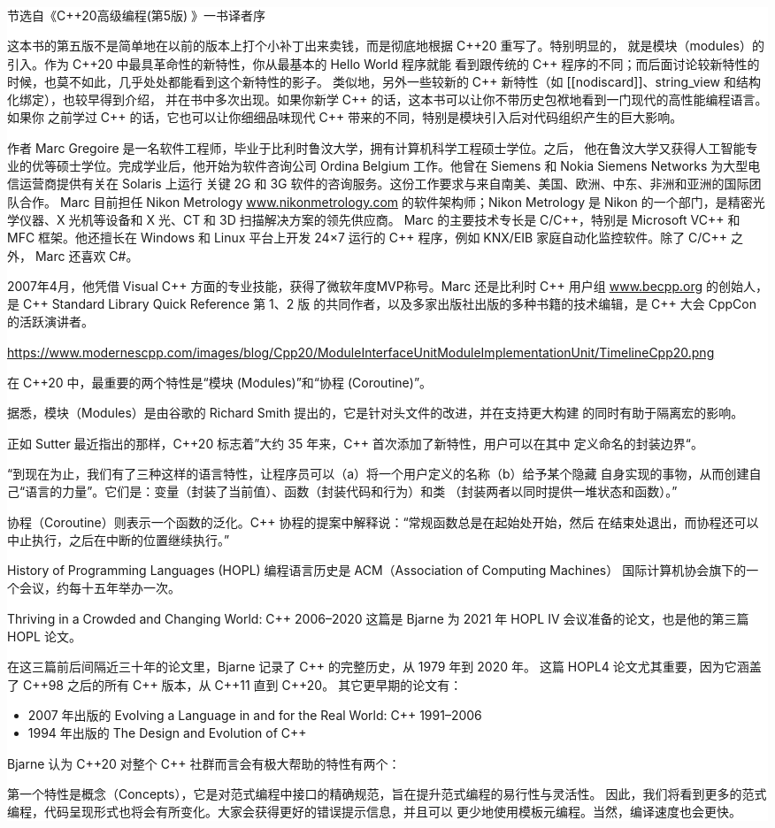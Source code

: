 节选自《C++20高级编程(第5版) 》一书译者序

这本书的第五版不是简单地在以前的版本上打个小补丁出来卖钱，而是彻底地根据 C++20 重写了。特别明显的，
就是模块（modules）的引入。作为 C++20 中最具革命性的新特性，你从最基本的 Hello World 程序就能
看到跟传统的 C++ 程序的不同；而后面讨论较新特性的时候，也莫不如此，几乎处处都能看到这个新特性的影子。
类似地，另外一些较新的 C++ 新特性（如 [[nodiscard]]、string_view 和结构化绑定），也较早得到介绍，
并在书中多次出现。如果你新学 C++ 的话，这本书可以让你不带历史包袱地看到一门现代的高性能编程语言。如果你
之前学过 C++ 的话，它也可以让你细细品味现代 C++ 带来的不同，特别是模块引入后对代码组织产生的巨大影响。

作者 Marc Gregoire 是一名软件工程师，毕业于比利时鲁汶大学，拥有计算机科学工程硕士学位。之后，
他在鲁汶大学又获得人工智能专业的优等硕士学位。完成学业后，他开始为软件咨询公司 Ordina Belgium
工作。他曾在 Siemens 和 Nokia Siemens Networks 为大型电信运营商提供有关在 Solaris 上运行
关键 2G 和 3G 软件的咨询服务。这份工作要求与来自南美、美国、欧洲、中东、非洲和亚洲的国际团队合作。
Marc 目前担任 Nikon Metrology www.nikonmetrology.com 的软件架构师；Nikon Metrology
是 Nikon 的一个部门，是精密光学仪器、X 光机等设备和 X 光、CT 和 3D 扫描解决方案的领先供应商。
Marc 的主要技术专长是 C/C++，特别是 Microsoft VC++ 和 MFC 框架。他还擅长在 Windows 和
Linux 平台上开发 24×7 运行的 C++ 程序，例如 KNX/EIB 家庭自动化监控软件。除了 C/C++ 之外，
Marc 还喜欢 C#。

2007年4月，他凭借 Visual C++ 方面的专业技能，获得了微软年度MVP称号。Marc 还是比利时 C++ 
用户组 www.becpp.org 的创始人，是 C++ Standard Library Quick Reference 第 1、2 版
的共同作者，以及多家出版社出版的多种书籍的技术编辑，是 C++ 大会 CppCon 的活跃演讲者。

https://www.modernescpp.com/images/blog/Cpp20/ModuleInterfaceUnitModuleImplementationUnit/TimelineCpp20.png

在 C++20 中，最重要的两个特性是“模块 (Modules)”和“协程 (Coroutine)”。

据悉，模块（Modules）是由谷歌的 Richard Smith 提出的，它是针对头文件的改进，并在支持更大构建
的同时有助于隔离宏的影响。

正如 Sutter 最近指出的那样，C++20 标志着”大约 35 年来，C++ 首次添加了新特性，用户可以在其中
定义命名的封装边界“。

“到现在为止，我们有了三种这样的语言特性，让程序员可以（a）将一个用户定义的名称（b）给予某个隐藏
自身实现的事物，从而创建自己“语言的力量”。它们是：变量（封装了当前值）、函数（封装代码和行为）和类
（封装两者以同时提供一堆状态和函数）。”

协程（Coroutine）则表示一个函数的泛化。C++ 协程的提案中解释说：“常规函数总是在起始处开始，然后
在结束处退出，而协程还可以中止执行，之后在中断的位置继续执行。”


History of Programming Languages (HOPL) 编程语言历史是 ACM（Association of Computing Machines）
国际计算机协会旗下的一个会议，约每十五年举办一次。

Thriving in a Crowded and Changing World: C++ 2006–2020 这篇是 Bjarne 为 2021 年
HOPL IV 会议准备的论文，也是他的第三篇 HOPL 论文。

在这三篇前后间隔近三十年的论文里，Bjarne 记录了 C++ 的完整历史，从 1979 年到 2020 年。
这篇 HOPL4 论文尤其重要，因为它涵盖了 C++98 之后的所有 C++ 版本，从 C++11 直到 C++20。
其它更早期的论文有：

- 2007 年出版的 Evolving a Language in and for the Real World: C++ 1991–2006
- 1994 年出版的 The Design and Evolution of C++

Bjarne 认为 C++20 对整个 C++ 社群而言会有极大帮助的特性有两个：

第一个特性是概念（Concepts），它是对范式编程中接口的精确规范，旨在提升范式编程的易行性与灵活性。
因此，我们将看到更多的范式编程，代码呈现形式也将会有所变化。大家会获得更好的错误提示信息，并且可以
更少地使用模板元编程。当然，编译速度也会更快。
